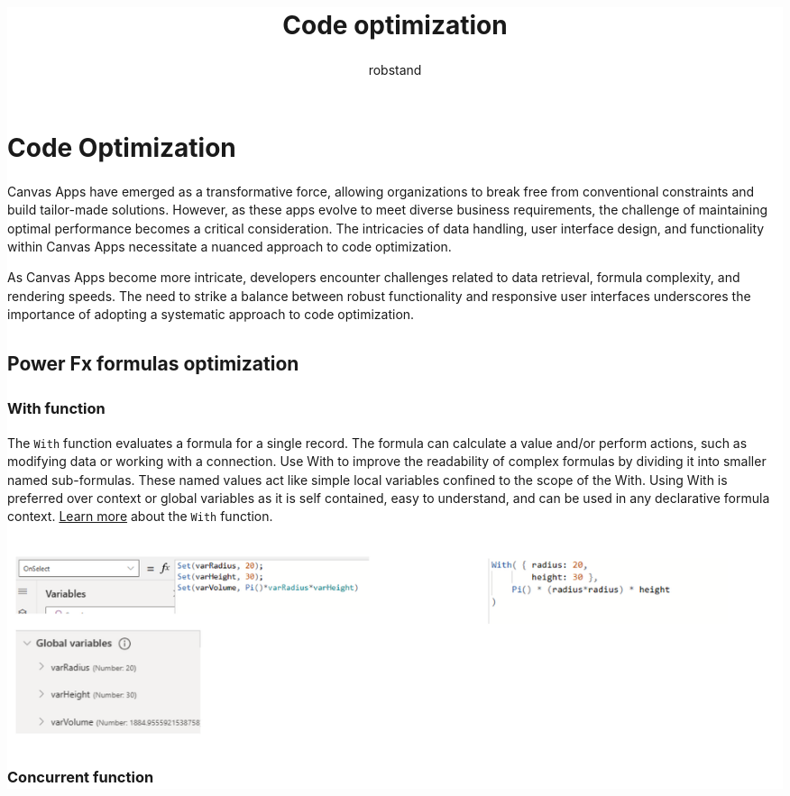 ﻿---
title: Code optimization
description: Code optimization
ms.date: 04/26/2024
ms.topic: conceptual
ms.service: powerapps
author: robstand
ms.author: rstand
 
---

# Code Optimization

Canvas Apps have emerged as a transformative force, allowing organizations to break free from conventional constraints and build tailor-made solutions. However, as these apps evolve to meet diverse business requirements, the challenge of maintaining optimal performance becomes a critical consideration. The intricacies of data handling, user interface design, and functionality within Canvas Apps necessitate a nuanced approach to code optimization.

As Canvas Apps become more intricate, developers encounter challenges related to data retrieval, formula complexity, and rendering speeds. The need to strike a balance between robust functionality and responsive user interfaces underscores the importance of adopting a systematic approach to code optimization.

## Power Fx formulas optimization

### With function

The `With` function evaluates a formula for a single record. The formula can calculate a value and/or perform actions, such as modifying data or working with a connection. Use With to improve the readability of complex formulas by dividing it into smaller named sub-formulas. These named values act like simple local variables confined to the scope of the With. Using With is preferred over context or global variables as it is self contained, easy to understand, and can be used in any declarative formula context. [Learn more](/power-platform/power-fx/reference/function-with) about the `With` function.

![A screenshot of a Power Fx formula that uses the With function](media/image13.png)

### Concurrent function

